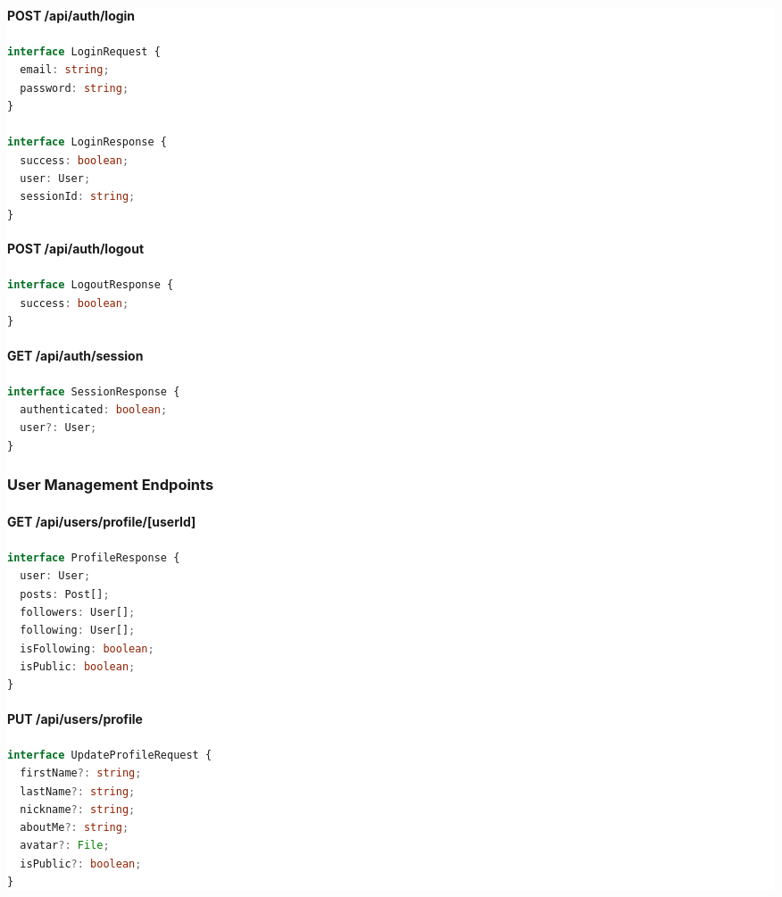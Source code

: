 #### POST /api/auth/login
```typescript
interface LoginRequest {
  email: string;
  password: string;
}

interface LoginResponse {
  success: boolean;
  user: User;
  sessionId: string;
}
```

#### POST /api/auth/logout
```typescript
interface LogoutResponse {
  success: boolean;
}
```

#### GET /api/auth/session
```typescript
interface SessionResponse {
  authenticated: boolean;
  user?: User;
}
```

### User Management Endpoints

#### GET /api/users/profile/[userId]
```typescript
interface ProfileResponse {
  user: User;
  posts: Post[];
  followers: User[];
  following: User[];
  isFollowing: boolean;
  isPublic: boolean;
}
```

#### PUT /api/users/profile
```typescript
interface UpdateProfileRequest {
  firstName?: string;
  lastName?: string;
  nickname?: string;
  aboutMe?: string;
  avatar?: File;
  isPublic?: boolean;
}
```
